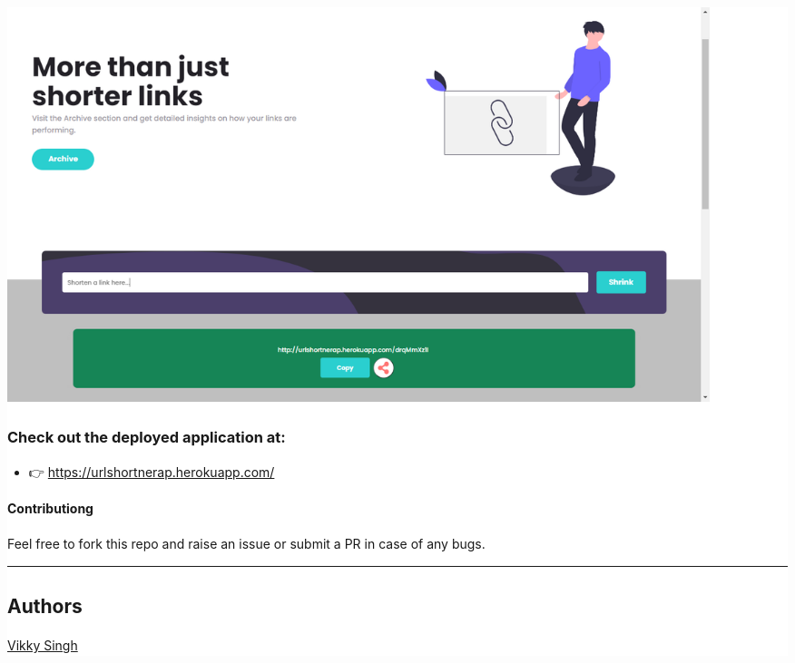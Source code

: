   <img src="https://github.com/vikky-10/url-shortner/blob/master/Screenshot%20-url.png" width="90%" />
</p>

### Check out the deployed application at:

- 👉 https://urlshortnerap.herokuapp.com/
 

#### Contributiong

Feel free to fork this repo and raise an issue or submit a PR in case of any bugs.


___

## Authors
[Vikky Singh](https://github.com/vikky-10)


